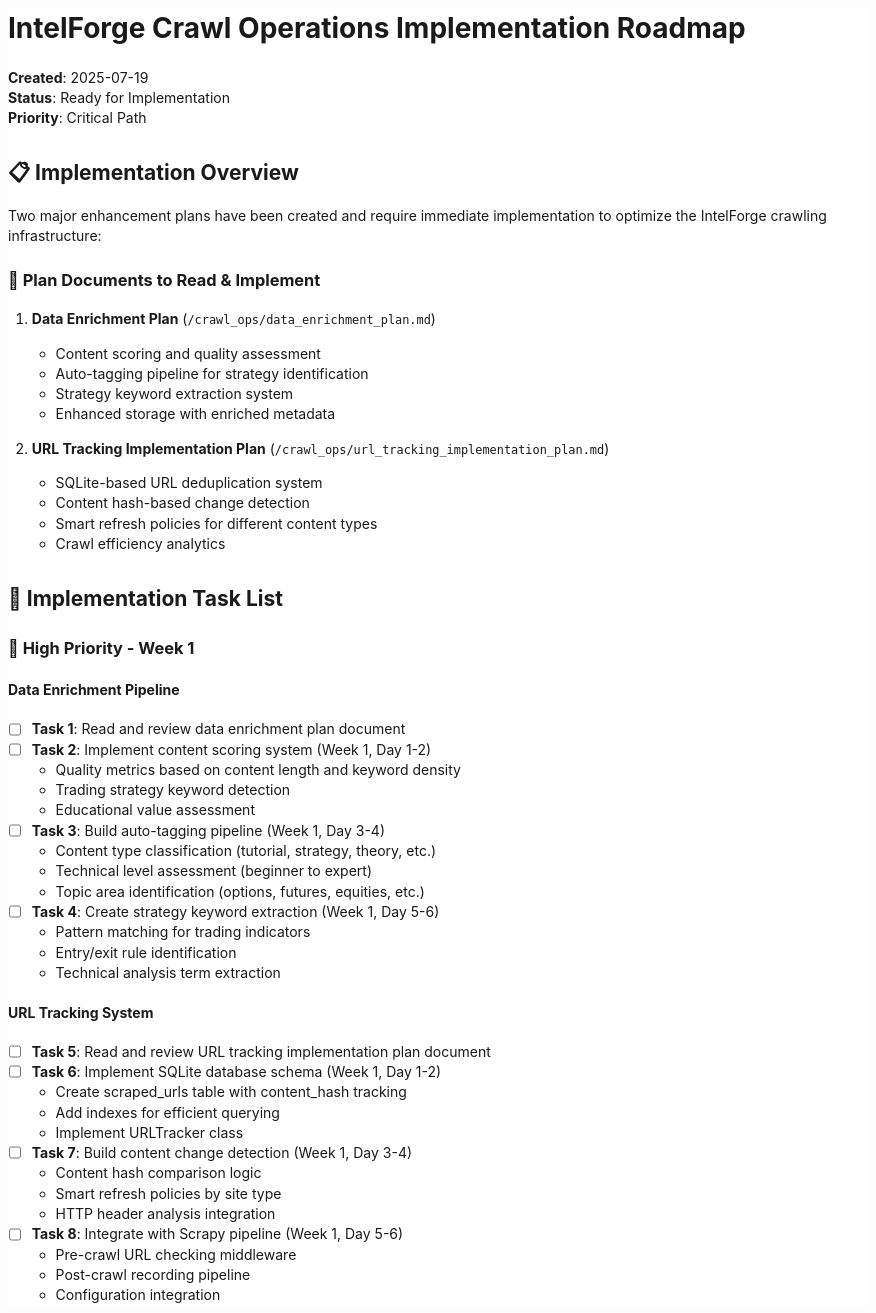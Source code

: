 # IntelForge Crawl Operations Implementation Roadmap

**Created**: 2025-07-19  
**Status**: Ready for Implementation  
**Priority**: Critical Path  

## 📋 **Implementation Overview**

Two major enhancement plans have been created and require immediate implementation to optimize the IntelForge crawling infrastructure:

### 🎯 **Plan Documents to Read & Implement**

1. **Data Enrichment Plan** (`/crawl_ops/data_enrichment_plan.md`)
   - Content scoring and quality assessment
   - Auto-tagging pipeline for strategy identification
   - Strategy keyword extraction system
   - Enhanced storage with enriched metadata

2. **URL Tracking Implementation Plan** (`/crawl_ops/url_tracking_implementation_plan.md`)
   - SQLite-based URL deduplication system
   - Content hash-based change detection
   - Smart refresh policies for different content types
   - Crawl efficiency analytics

## 🚀 **Implementation Task List**

### 🔴 **High Priority - Week 1**

#### **Data Enrichment Pipeline**
- [ ] **Task 1**: Read and review data enrichment plan document
- [ ] **Task 2**: Implement content scoring system (Week 1, Day 1-2)
  - Quality metrics based on content length and keyword density
  - Trading strategy keyword detection
  - Educational value assessment
- [ ] **Task 3**: Build auto-tagging pipeline (Week 1, Day 3-4)
  - Content type classification (tutorial, strategy, theory, etc.)
  - Technical level assessment (beginner to expert)
  - Topic area identification (options, futures, equities, etc.)
- [ ] **Task 4**: Create strategy keyword extraction (Week 1, Day 5-6)
  - Pattern matching for trading indicators
  - Entry/exit rule identification
  - Technical analysis term extraction

#### **URL Tracking System**
- [ ] **Task 5**: Read and review URL tracking implementation plan document
- [ ] **Task 6**: Implement SQLite database schema (Week 1, Day 1-2)
  - Create scraped_urls table with content_hash tracking
  - Add indexes for efficient querying
  - Implement URLTracker class
- [ ] **Task 7**: Build content change detection (Week 1, Day 3-4)
  - Content hash comparison logic
  - Smart refresh policies by site type
  - HTTP header analysis integration
- [ ] **Task 8**: Integrate with Scrapy pipeline (Week 1, Day 5-6)
  - Pre-crawl URL checking middleware
  - Post-crawl recording pipeline
  - Configuration integration
